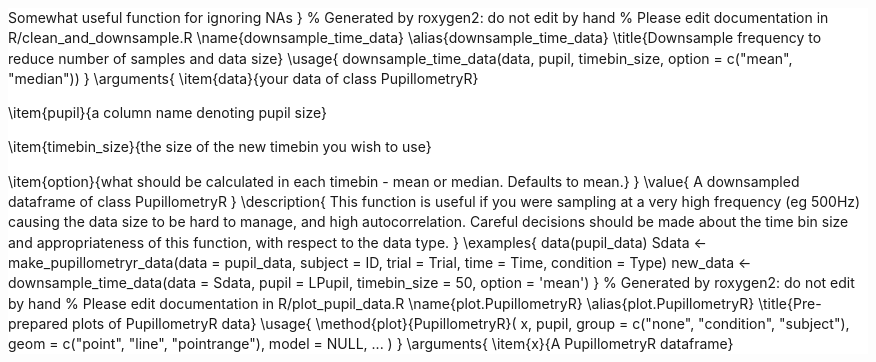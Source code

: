 Somewhat useful function for ignoring NAs
}
% Generated by roxygen2: do not edit by hand
% Please edit documentation in R/clean_and_downsample.R
\name{downsample_time_data}
\alias{downsample_time_data}
\title{Downsample frequency to reduce number of samples and data size}
\usage{
downsample_time_data(data, pupil, timebin_size, option = c("mean", "median"))
}
\arguments{
\item{data}{your data of class PupillometryR}

\item{pupil}{a column name denoting pupil size}

\item{timebin_size}{the size of the new timebin you wish to use}

\item{option}{what should be calculated in each timebin - mean or median. Defaults to mean.}
}
\value{
A downsampled dataframe of class PupillometryR
}
\description{
This function is useful if you were sampling at a very high frequency (eg 500Hz)
causing the data size to be hard to manage, and high autocorrelation.
Careful decisions should be made about the time bin size and appropriateness
of this function, with respect to the data type.
}
\examples{
data(pupil_data)
Sdata <- make_pupillometryr_data(data = pupil_data,
subject = ID,
trial = Trial,
time = Time,
condition = Type)
new_data <- downsample_time_data(data = Sdata,
pupil = LPupil,
timebin_size = 50,
option = 'mean')
}
% Generated by roxygen2: do not edit by hand
% Please edit documentation in R/plot_pupil_data.R
\name{plot.PupillometryR}
\alias{plot.PupillometryR}
\title{Pre-prepared plots of PupillometryR data}
\usage{
\method{plot}{PupillometryR}(
  x,
  pupil,
  group = c("none", "condition", "subject"),
  geom = c("point", "line", "pointrange"),
  model = NULL,
  ...
)
}
\arguments{
\item{x}{A PupillometryR dataframe}
